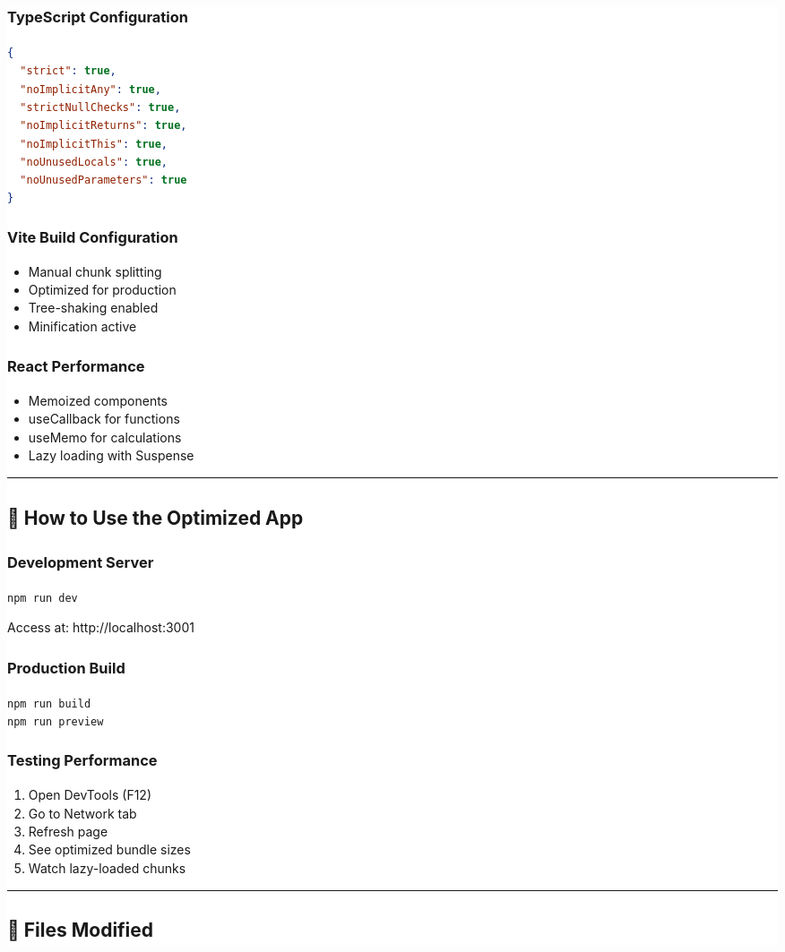 ### **TypeScript Configuration**
```json
{
  "strict": true,
  "noImplicitAny": true,
  "strictNullChecks": true,
  "noImplicitReturns": true,
  "noImplicitThis": true,
  "noUnusedLocals": true,
  "noUnusedParameters": true
}
```

### **Vite Build Configuration**
- Manual chunk splitting
- Optimized for production
- Tree-shaking enabled
- Minification active

### **React Performance**
- Memoized components
- useCallback for functions
- useMemo for calculations
- Lazy loading with Suspense

---

## 🚀 **How to Use the Optimized App**

### **Development Server**
```bash
npm run dev
```
Access at: http://localhost:3001

### **Production Build**
```bash
npm run build
npm run preview
```

### **Testing Performance**
1. Open DevTools (F12)
2. Go to Network tab
3. Refresh page
4. See optimized bundle sizes
5. Watch lazy-loaded chunks

---

## 📝 **Files Modified**
